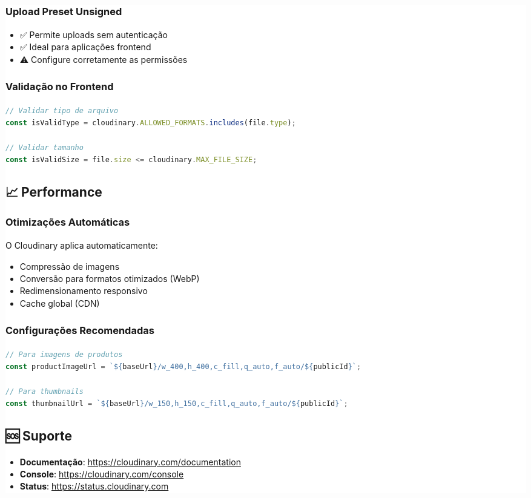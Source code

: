### Upload Preset Unsigned

- ✅ Permite uploads sem autenticação
- ✅ Ideal para aplicações frontend
- ⚠️ Configure corretamente as permissões

### Validação no Frontend

```typescript
// Validar tipo de arquivo
const isValidType = cloudinary.ALLOWED_FORMATS.includes(file.type);

// Validar tamanho
const isValidSize = file.size <= cloudinary.MAX_FILE_SIZE;
```

## 📈 Performance

### Otimizações Automáticas

O Cloudinary aplica automaticamente:
- Compressão de imagens
- Conversão para formatos otimizados (WebP)
- Redimensionamento responsivo
- Cache global (CDN)

### Configurações Recomendadas

```typescript
// Para imagens de produtos
const productImageUrl = `${baseUrl}/w_400,h_400,c_fill,q_auto,f_auto/${publicId}`;

// Para thumbnails
const thumbnailUrl = `${baseUrl}/w_150,h_150,c_fill,q_auto,f_auto/${publicId}`;
```

## 🆘 Suporte

- **Documentação**: https://cloudinary.com/documentation
- **Console**: https://cloudinary.com/console
- **Status**: https://status.cloudinary.com

